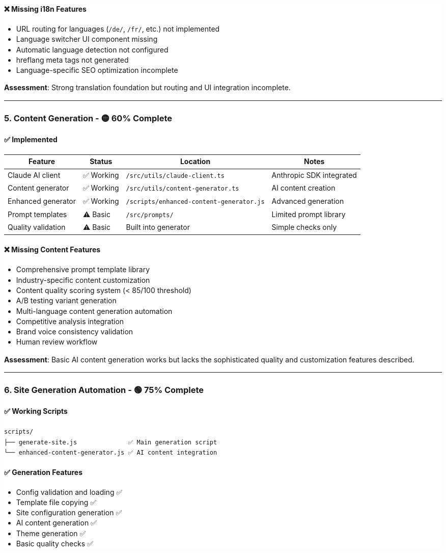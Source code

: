 #### ❌ **Missing i18n Features**
- URL routing for languages (`/de/`, `/fr/`, etc.) not implemented
- Language switcher UI component missing
- Automatic language detection not configured
- hreflang meta tags not generated
- Language-specific SEO optimization incomplete

**Assessment**: Strong translation foundation but routing and UI integration incomplete.

---

### 5. Content Generation - **🟡 60% Complete**

#### ✅ **Implemented**
| Feature | Status | Location | Notes |
|---------|--------|----------|-------|
| Claude AI client | ✅ Working | `/src/utils/claude-client.ts` | Anthropic SDK integrated |
| Content generator | ✅ Working | `/src/utils/content-generator.ts` | AI content creation |
| Enhanced generator | ✅ Working | `/scripts/enhanced-content-generator.js` | Advanced generation |
| Prompt templates | ⚠️ Basic | `/src/prompts/` | Limited prompt library |
| Quality validation | ⚠️ Basic | Built into generator | Simple checks only |

#### ❌ **Missing Content Features**
- Comprehensive prompt template library
- Industry-specific content customization
- Content quality scoring system (< 85/100 threshold)
- A/B testing variant generation
- Multi-language content generation automation
- Competitive analysis integration
- Brand voice consistency validation
- Human review workflow

**Assessment**: Basic AI content generation works but lacks the sophisticated quality and customization features described.

---

### 6. Site Generation Automation - **🟢 75% Complete**

#### ✅ **Working Scripts**
```
scripts/
├── generate-site.js              ✅ Main generation script
└── enhanced-content-generator.js ✅ AI content integration
```

#### ✅ **Generation Features**
- Config validation and loading ✅
- Template file copying ✅
- Site configuration generation ✅
- AI content generation ✅
- Theme generation ✅
- Basic quality checks ✅
